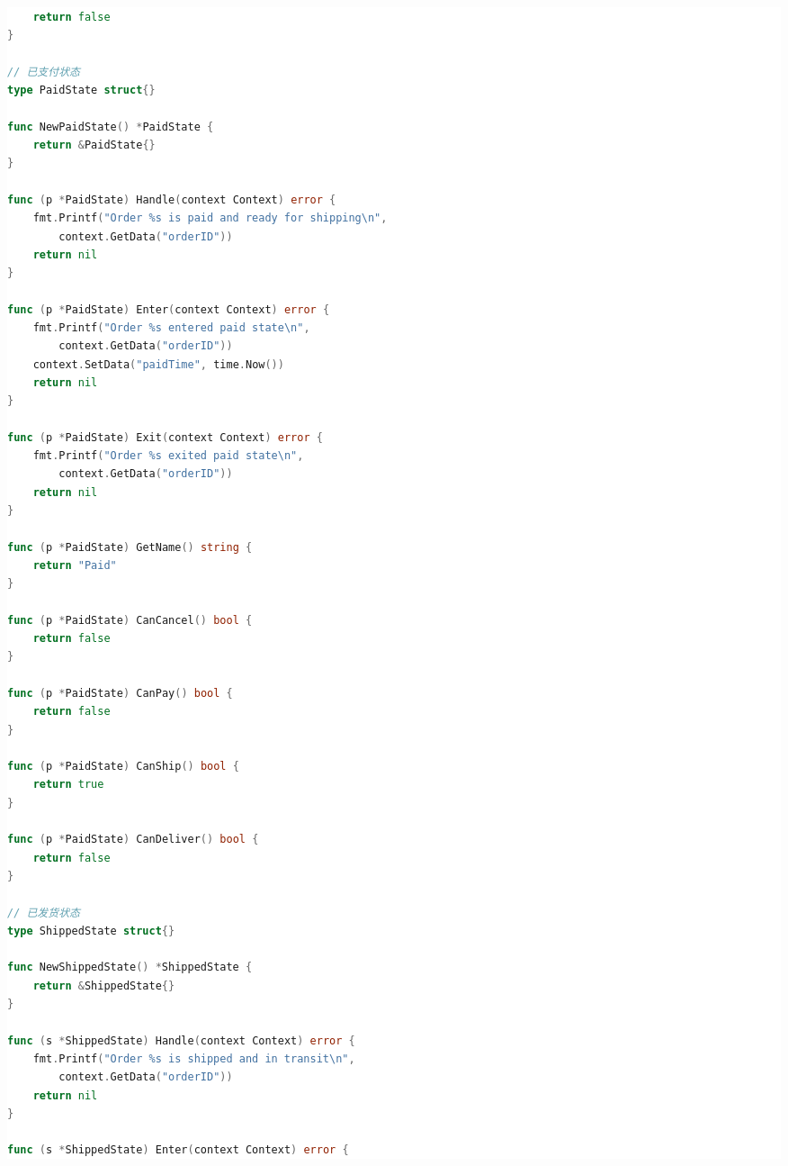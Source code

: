 ```go
    return false
}

// 已支付状态
type PaidState struct{}

func NewPaidState() *PaidState {
    return &PaidState{}
}

func (p *PaidState) Handle(context Context) error {
    fmt.Printf("Order %s is paid and ready for shipping\n", 
        context.GetData("orderID"))
    return nil
}

func (p *PaidState) Enter(context Context) error {
    fmt.Printf("Order %s entered paid state\n", 
        context.GetData("orderID"))
    context.SetData("paidTime", time.Now())
    return nil
}

func (p *PaidState) Exit(context Context) error {
    fmt.Printf("Order %s exited paid state\n", 
        context.GetData("orderID"))
    return nil
}

func (p *PaidState) GetName() string {
    return "Paid"
}

func (p *PaidState) CanCancel() bool {
    return false
}

func (p *PaidState) CanPay() bool {
    return false
}

func (p *PaidState) CanShip() bool {
    return true
}

func (p *PaidState) CanDeliver() bool {
    return false
}

// 已发货状态
type ShippedState struct{}

func NewShippedState() *ShippedState {
    return &ShippedState{}
}

func (s *ShippedState) Handle(context Context) error {
    fmt.Printf("Order %s is shipped and in transit\n", 
        context.GetData("orderID"))
    return nil
}

func (s *ShippedState) Enter(context Context) error {
```